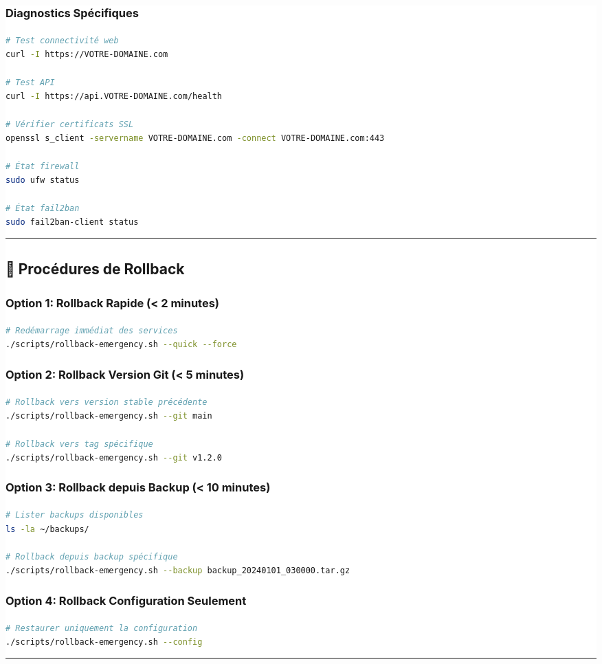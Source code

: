 ### Diagnostics Spécifiques
```bash
# Test connectivité web
curl -I https://VOTRE-DOMAINE.com

# Test API
curl -I https://api.VOTRE-DOMAINE.com/health

# Vérifier certificats SSL
openssl s_client -servername VOTRE-DOMAINE.com -connect VOTRE-DOMAINE.com:443

# État firewall
sudo ufw status

# État fail2ban
sudo fail2ban-client status
```

---

## 🚀 Procédures de Rollback

### Option 1: Rollback Rapide (< 2 minutes)
```bash
# Redémarrage immédiat des services
./scripts/rollback-emergency.sh --quick --force
```

### Option 2: Rollback Version Git (< 5 minutes)
```bash
# Rollback vers version stable précédente
./scripts/rollback-emergency.sh --git main

# Rollback vers tag spécifique
./scripts/rollback-emergency.sh --git v1.2.0
```

### Option 3: Rollback depuis Backup (< 10 minutes)
```bash
# Lister backups disponibles
ls -la ~/backups/

# Rollback depuis backup spécifique
./scripts/rollback-emergency.sh --backup backup_20240101_030000.tar.gz
```

### Option 4: Rollback Configuration Seulement
```bash
# Restaurer uniquement la configuration
./scripts/rollback-emergency.sh --config
```

---